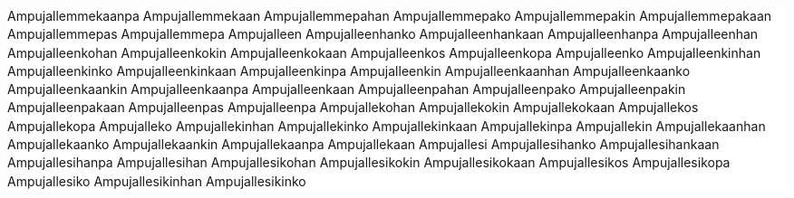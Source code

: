 Ampujallemmekaanpa
Ampujallemmekaan
Ampujallemmepahan
Ampujallemmepako
Ampujallemmepakin
Ampujallemmepakaan
Ampujallemmepas
Ampujallemmepa
Ampujalleen
Ampujalleenhanko
Ampujalleenhankaan
Ampujalleenhanpa
Ampujalleenhan
Ampujalleenkohan
Ampujalleenkokin
Ampujalleenkokaan
Ampujalleenkos
Ampujalleenkopa
Ampujalleenko
Ampujalleenkinhan
Ampujalleenkinko
Ampujalleenkinkaan
Ampujalleenkinpa
Ampujalleenkin
Ampujalleenkaanhan
Ampujalleenkaanko
Ampujalleenkaankin
Ampujalleenkaanpa
Ampujalleenkaan
Ampujalleenpahan
Ampujalleenpako
Ampujalleenpakin
Ampujalleenpakaan
Ampujalleenpas
Ampujalleenpa
Ampujallekohan
Ampujallekokin
Ampujallekokaan
Ampujallekos
Ampujallekopa
Ampujalleko
Ampujallekinhan
Ampujallekinko
Ampujallekinkaan
Ampujallekinpa
Ampujallekin
Ampujallekaanhan
Ampujallekaanko
Ampujallekaankin
Ampujallekaanpa
Ampujallekaan
Ampujallesi
Ampujallesihanko
Ampujallesihankaan
Ampujallesihanpa
Ampujallesihan
Ampujallesikohan
Ampujallesikokin
Ampujallesikokaan
Ampujallesikos
Ampujallesikopa
Ampujallesiko
Ampujallesikinhan
Ampujallesikinko